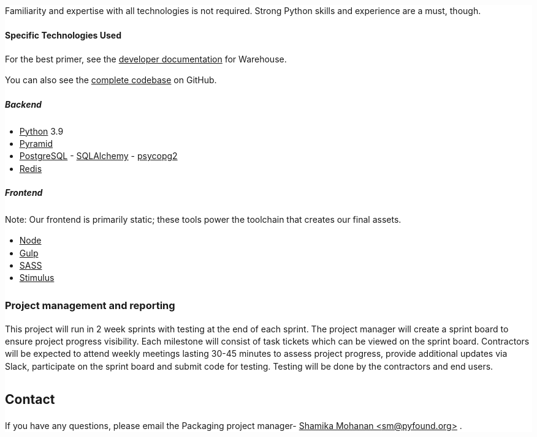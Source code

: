 Familiarity and expertise with all technologies is not required. Strong Python skills and experience are a must, though.

#### Specific Technologies Used

For the best primer, see the [developer documentation](https://warehouse.readthedocs.io/development/) for Warehouse.

You can also see the [complete codebase](https://github.com/pypa/warehouse) on GitHub.

##### Backend

* [Python](https://www.python.org/) 3.9
* [Pyramid](https://trypyramid.com)
* [PostgreSQL](https://www.postgresql.org) - [SQLAlchemy](https://docs.sqlalchemy.org/en/latest/) - [psycopg2](http://initd.org/psycopg/)
* [Redis](https://redis.io)

##### Frontend

Note: Our frontend is primarily static; these tools power the toolchain that creates our final assets.

* [Node](https://nodejs.org/en/)
* [Gulp](https://gulpjs.org)
* [SASS](https://sass-lang.com)
* [Stimulus](https://stimulusjs.org/)

### Project management and reporting

This project will run in 2 week sprints with testing at the end of each sprint. The project manager will create a sprint board to ensure project progress visibility. Each milestone will consist of task tickets which can be viewed on the sprint board. Contractors will be expected to attend weekly meetings lasting 30-45 minutes to assess project progress, provide additional updates via Slack, participate on the sprint board and submit code for testing. Testing will be done by the contractors and end users.

## Contact

If you have any questions, please email the Packaging project manager- [Shamika Mohanan \<sm@pyfound.org\>](mailto:sm@pyfound.org)
.



